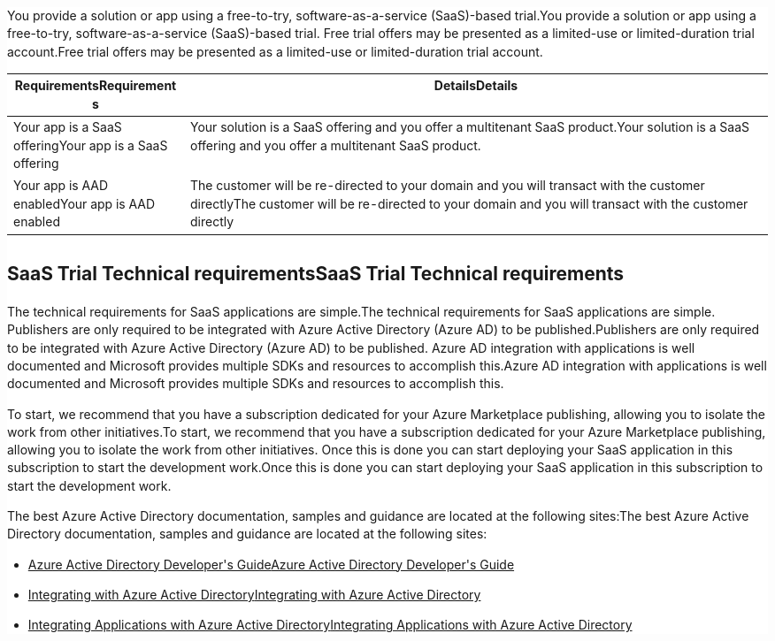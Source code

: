 <span data-ttu-id="bdd10-143">You provide a solution or app using a free-to-try, software-as-a-service (SaaS)-based trial.</span><span class="sxs-lookup"><span data-stu-id="bdd10-143">You provide a solution or app using a free-to-try, software-as-a-service (SaaS)-based trial.</span></span> <span data-ttu-id="bdd10-144">Free trial offers may be presented as a limited-use or limited-duration trial account.</span><span class="sxs-lookup"><span data-stu-id="bdd10-144">Free trial offers may be presented as a limited-use or limited-duration trial account.</span></span> 


|<span data-ttu-id="bdd10-145">Requirements</span><span class="sxs-lookup"><span data-stu-id="bdd10-145">Requirements</span></span>  |<span data-ttu-id="bdd10-146">Details</span><span class="sxs-lookup"><span data-stu-id="bdd10-146">Details</span></span>  |
|---------|---------|
|<span data-ttu-id="bdd10-147">Your app is a SaaS offering</span><span class="sxs-lookup"><span data-stu-id="bdd10-147">Your app is a SaaS offering</span></span>  |   <span data-ttu-id="bdd10-148">Your solution is a SaaS offering and you offer a multitenant SaaS product.</span><span class="sxs-lookup"><span data-stu-id="bdd10-148">Your solution is a SaaS offering and you offer a multitenant SaaS product.</span></span>      |
|<span data-ttu-id="bdd10-149">Your app is AAD enabled</span><span class="sxs-lookup"><span data-stu-id="bdd10-149">Your app is AAD enabled</span></span>     |   <span data-ttu-id="bdd10-150">The customer will be re-directed to your domain and you will transact with the customer directly</span><span class="sxs-lookup"><span data-stu-id="bdd10-150">The customer will be re-directed to your domain and you will transact with the customer directly</span></span>       |


## <a name="saas-trial-technical-requirements"></a><span data-ttu-id="bdd10-151">SaaS Trial Technical requirements</span><span class="sxs-lookup"><span data-stu-id="bdd10-151">SaaS Trial Technical requirements</span></span>

<span data-ttu-id="bdd10-152">The technical requirements for SaaS applications are simple.</span><span class="sxs-lookup"><span data-stu-id="bdd10-152">The technical requirements for SaaS applications are simple.</span></span> <span data-ttu-id="bdd10-153">Publishers are only required to be integrated with Azure Active Directory (Azure AD) to be published.</span><span class="sxs-lookup"><span data-stu-id="bdd10-153">Publishers are only required to be integrated with Azure Active Directory (Azure AD) to be published.</span></span> <span data-ttu-id="bdd10-154">Azure AD integration with applications is well documented and Microsoft provides multiple SDKs and resources to accomplish this.</span><span class="sxs-lookup"><span data-stu-id="bdd10-154">Azure AD integration with applications is well documented and Microsoft provides multiple SDKs and resources to accomplish this.</span></span>  

<span data-ttu-id="bdd10-155">To start, we recommend that you have a subscription dedicated for your Azure Marketplace publishing, allowing you to isolate the work from other initiatives.</span><span class="sxs-lookup"><span data-stu-id="bdd10-155">To start, we recommend that you have a subscription dedicated for your Azure Marketplace publishing, allowing you to isolate the work from other initiatives.</span></span> <span data-ttu-id="bdd10-156">Once this is done you can start deploying your SaaS application in this subscription to start the development work.</span><span class="sxs-lookup"><span data-stu-id="bdd10-156">Once this is done you can start deploying your SaaS application in this subscription to start the development work.</span></span>  

<span data-ttu-id="bdd10-157">The best Azure Active Directory documentation, samples and guidance are located at the following sites:</span><span class="sxs-lookup"><span data-stu-id="bdd10-157">The best Azure Active Directory documentation, samples and guidance are located at the following sites:</span></span> 

* [<span data-ttu-id="bdd10-158">Azure Active Directory Developer's Guide</span><span class="sxs-lookup"><span data-stu-id="bdd10-158">Azure Active Directory Developer's Guide</span></span>](https://docs.microsoft.com/azure/active-directory/develop/active-directory-developers-guide)

* [<span data-ttu-id="bdd10-159">Integrating with Azure Active Directory</span><span class="sxs-lookup"><span data-stu-id="bdd10-159">Integrating with Azure Active Directory</span></span>](https://docs.microsoft.com/azure/active-directory/develop/active-directory-how-to-integrate)

* [<span data-ttu-id="bdd10-160">Integrating Applications with Azure Active Directory</span><span class="sxs-lookup"><span data-stu-id="bdd10-160">Integrating Applications with Azure Active Directory</span></span>](https://docs.microsoft.com/azure/active-directory/develop/active-directory-integrating-applications)
